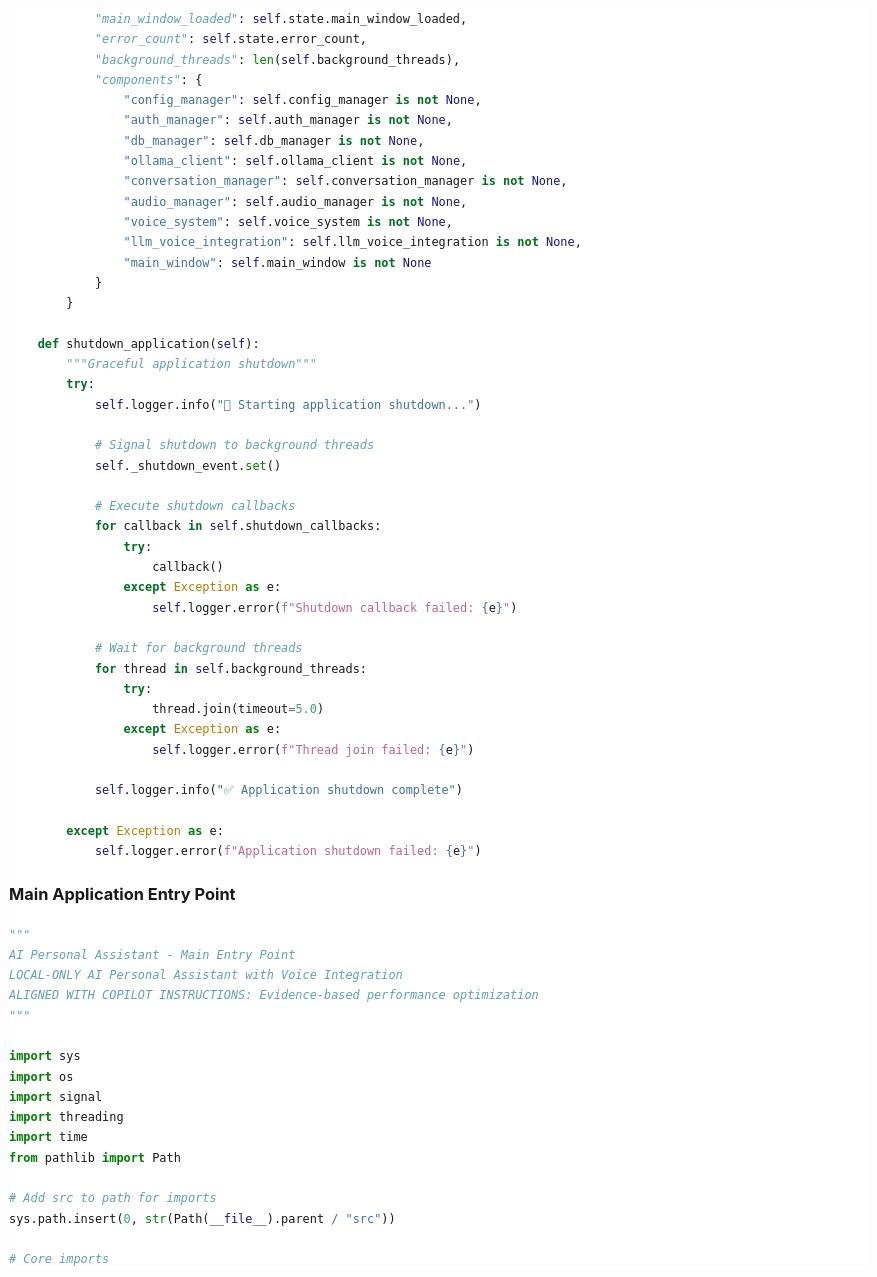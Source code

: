 ```python
            "main_window_loaded": self.state.main_window_loaded,
            "error_count": self.state.error_count,
            "background_threads": len(self.background_threads),
            "components": {
                "config_manager": self.config_manager is not None,
                "auth_manager": self.auth_manager is not None,
                "db_manager": self.db_manager is not None,
                "ollama_client": self.ollama_client is not None,
                "conversation_manager": self.conversation_manager is not None,
                "audio_manager": self.audio_manager is not None,
                "voice_system": self.voice_system is not None,
                "llm_voice_integration": self.llm_voice_integration is not None,
                "main_window": self.main_window is not None
            }
        }
    
    def shutdown_application(self):
        """Graceful application shutdown"""
        try:
            self.logger.info("🔄 Starting application shutdown...")
            
            # Signal shutdown to background threads
            self._shutdown_event.set()
            
            # Execute shutdown callbacks
            for callback in self.shutdown_callbacks:
                try:
                    callback()
                except Exception as e:
                    self.logger.error(f"Shutdown callback failed: {e}")
            
            # Wait for background threads
            for thread in self.background_threads:
                try:
                    thread.join(timeout=5.0)
                except Exception as e:
                    self.logger.error(f"Thread join failed: {e}")
            
            self.logger.info("✅ Application shutdown complete")
            
        except Exception as e:
            self.logger.error(f"Application shutdown failed: {e}")
```

### Main Application Entry Point
```python
"""
AI Personal Assistant - Main Entry Point
LOCAL-ONLY AI Personal Assistant with Voice Integration
ALIGNED WITH COPILOT INSTRUCTIONS: Evidence-based performance optimization
"""

import sys
import os
import signal
import threading
import time
from pathlib import Path

# Add src to path for imports
sys.path.insert(0, str(Path(__file__).parent / "src"))

# Core imports
```